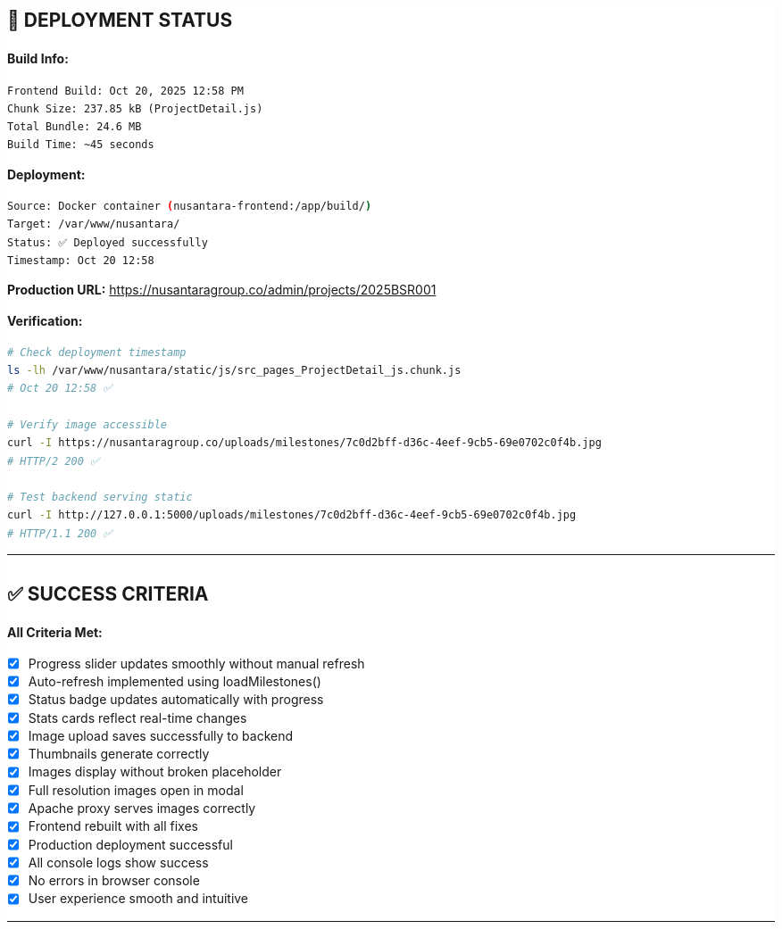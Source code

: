 ## 🚀 DEPLOYMENT STATUS

**Build Info:**
```
Frontend Build: Oct 20, 2025 12:58 PM
Chunk Size: 237.85 kB (ProjectDetail.js)
Total Bundle: 24.6 MB
Build Time: ~45 seconds
```

**Deployment:**
```bash
Source: Docker container (nusantara-frontend:/app/build/)
Target: /var/www/nusantara/
Status: ✅ Deployed successfully
Timestamp: Oct 20 12:58
```

**Production URL:**
https://nusantaragroup.co/admin/projects/2025BSR001

**Verification:**
```bash
# Check deployment timestamp
ls -lh /var/www/nusantara/static/js/src_pages_ProjectDetail_js.chunk.js
# Oct 20 12:58 ✅

# Verify image accessible
curl -I https://nusantaragroup.co/uploads/milestones/7c0d2bff-d36c-4eef-9cb5-69e0702c0f4b.jpg
# HTTP/2 200 ✅

# Test backend serving static
curl -I http://127.0.0.1:5000/uploads/milestones/7c0d2bff-d36c-4eef-9cb5-69e0702c0f4b.jpg
# HTTP/1.1 200 ✅
```

---

## ✅ SUCCESS CRITERIA

**All Criteria Met:**

- [x] Progress slider updates smoothly without manual refresh
- [x] Auto-refresh implemented using loadMilestones()
- [x] Status badge updates automatically with progress
- [x] Stats cards reflect real-time changes
- [x] Image upload saves successfully to backend
- [x] Thumbnails generate correctly
- [x] Images display without broken placeholder
- [x] Full resolution images open in modal
- [x] Apache proxy serves images correctly
- [x] Frontend rebuilt with all fixes
- [x] Production deployment successful
- [x] All console logs show success
- [x] No errors in browser console
- [x] User experience smooth and intuitive

---
